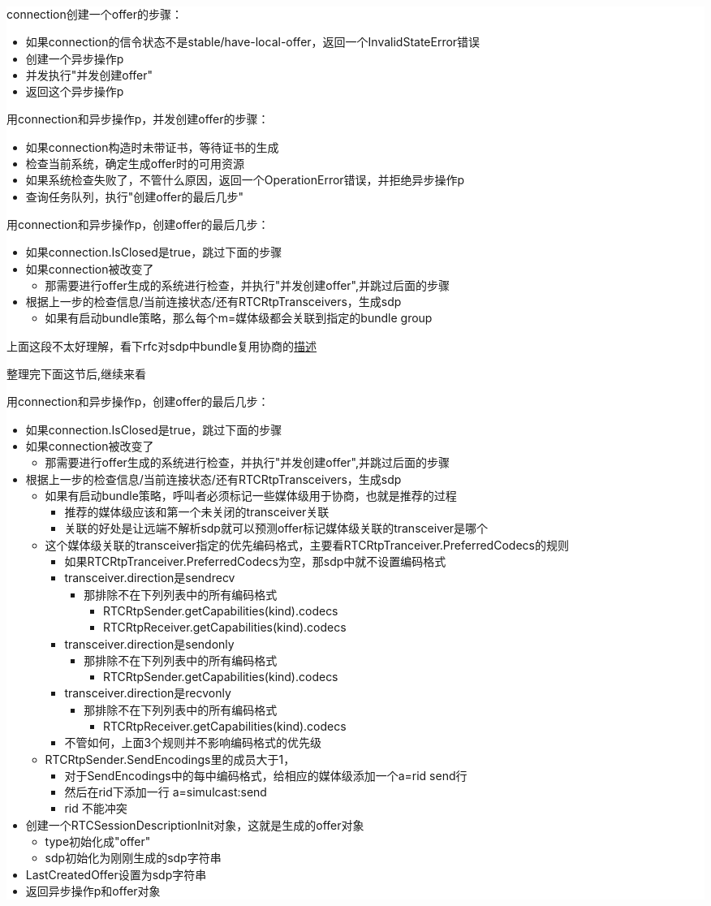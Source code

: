 connection创建一个offer的步骤：

- 如果connection的信令状态不是stable/have-local-offer，返回一个InvalidStateError错误
- 创建一个异步操作p
- 并发执行"并发创建offer"
- 返回这个异步操作p

用connection和异步操作p，并发创建offer的步骤：

- 如果connection构造时未带证书，等待证书的生成
- 检查当前系统，确定生成offer时的可用资源
- 如果系统检查失败了，不管什么原因，返回一个OperationError错误，并拒绝异步操作p
- 查询任务队列，执行"创建offer的最后几步"

用connection和异步操作p，创建offer的最后几步：

- 如果connection.IsClosed是true，跳过下面的步骤
- 如果connection被改变了
  - 那需要进行offer生成的系统进行检查，并执行"并发创建offer",并跳过后面的步骤
- 根据上一步的检查信息/当前连接状态/还有RTCRtpTransceivers，生成sdp
  - 如果有启动bundle策略，那么每个m=媒体级都会关联到指定的bundle group

上面这段不太好理解，看下rfc对sdp中bundle复用协商的[描述](https://tools.ietf.org/html/draft-ietf-mmusic-sdp-bundle-negotiation-54#section-7)

整理完下面这节后,继续来看

用connection和异步操作p，创建offer的最后几步：

- 如果connection.IsClosed是true，跳过下面的步骤
- 如果connection被改变了
  - 那需要进行offer生成的系统进行检查，并执行"并发创建offer",并跳过后面的步骤
- 根据上一步的检查信息/当前连接状态/还有RTCRtpTransceivers，生成sdp
  - 如果有启动bundle策略，呼叫者必须标记一些媒体级用于协商，也就是推荐的过程
    - 推荐的媒体级应该和第一个未关闭的transceiver关联
    - 关联的好处是让远端不解析sdp就可以预测offer标记媒体级关联的transceiver是哪个
  - 这个媒体级关联的transceiver指定的优先编码格式，主要看RTCRtpTranceiver.PreferredCodecs的规则
    - 如果RTCRtpTranceiver.PreferredCodecs为空，那sdp中就不设置编码格式
    - transceiver.direction是sendrecv
      - 那排除不在下列列表中的所有编码格式
        - RTCRtpSender.getCapabilities(kind).codecs
        - RTCRtpReceiver.getCapabilities(kind).codecs
    - transceiver.direction是sendonly
      - 那排除不在下列列表中的所有编码格式
        - RTCRtpSender.getCapabilities(kind).codecs
    - transceiver.direction是recvonly
      - 那排除不在下列列表中的所有编码格式
        - RTCRtpReceiver.getCapabilities(kind).codecs
    - 不管如何，上面3个规则并不影响编码格式的优先级
  - RTCRtpSender.SendEncodings里的成员大于1，
    - 对于SendEncodings中的每中编码格式，给相应的媒体级添加一个a=rid send行
    - 然后在rid下添加一行 a=simulcast:send
    - rid 不能冲突
- 创建一个RTCSessionDescriptionInit对象，这就是生成的offer对象
  - type初始化成"offer"
  - sdp初始化为刚刚生成的sdp字符串
- LastCreatedOffer设置为sdp字符串
- 返回异步操作p和offer对象
